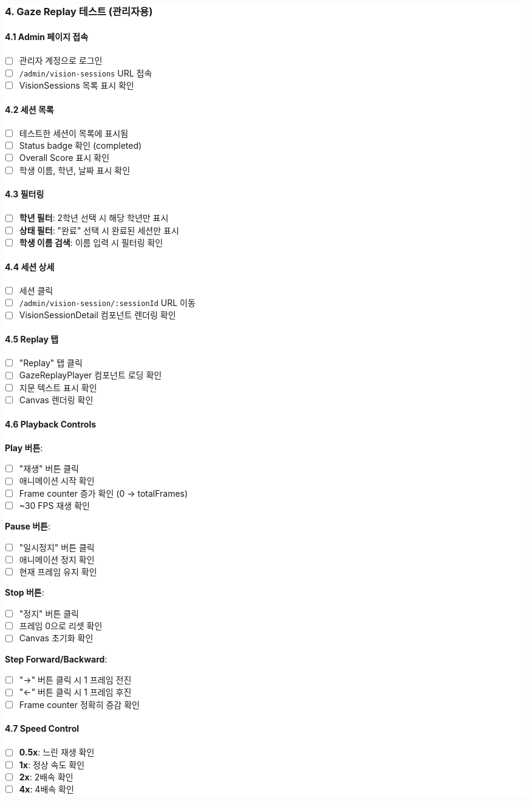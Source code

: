 
### 4. Gaze Replay 테스트 (관리자용)

#### 4.1 Admin 페이지 접속
- [ ] 관리자 계정으로 로그인
- [ ] `/admin/vision-sessions` URL 접속
- [ ] VisionSessions 목록 표시 확인

#### 4.2 세션 목록
- [ ] 테스트한 세션이 목록에 표시됨
- [ ] Status badge 확인 (completed)
- [ ] Overall Score 표시 확인
- [ ] 학생 이름, 학년, 날짜 표시 확인

#### 4.3 필터링
- [ ] **학년 필터**: 2학년 선택 시 해당 학년만 표시
- [ ] **상태 필터**: "완료" 선택 시 완료된 세션만 표시
- [ ] **학생 이름 검색**: 이름 입력 시 필터링 확인

#### 4.4 세션 상세
- [ ] 세션 클릭
- [ ] `/admin/vision-session/:sessionId` URL 이동
- [ ] VisionSessionDetail 컴포넌트 렌더링 확인

#### 4.5 Replay 탭
- [ ] "Replay" 탭 클릭
- [ ] GazeReplayPlayer 컴포넌트 로딩 확인
- [ ] 지문 텍스트 표시 확인
- [ ] Canvas 렌더링 확인

#### 4.6 Playback Controls
**Play 버튼**:
- [ ] "재생" 버튼 클릭
- [ ] 애니메이션 시작 확인
- [ ] Frame counter 증가 확인 (0 → totalFrames)
- [ ] ~30 FPS 재생 확인

**Pause 버튼**:
- [ ] "일시정지" 버튼 클릭
- [ ] 애니메이션 정지 확인
- [ ] 현재 프레임 유지 확인

**Stop 버튼**:
- [ ] "정지" 버튼 클릭
- [ ] 프레임 0으로 리셋 확인
- [ ] Canvas 초기화 확인

**Step Forward/Backward**:
- [ ] "→" 버튼 클릭 시 1 프레임 전진
- [ ] "←" 버튼 클릭 시 1 프레임 후진
- [ ] Frame counter 정확히 증감 확인

#### 4.7 Speed Control
- [ ] **0.5x**: 느린 재생 확인
- [ ] **1x**: 정상 속도 확인
- [ ] **2x**: 2배속 확인
- [ ] **4x**: 4배속 확인
